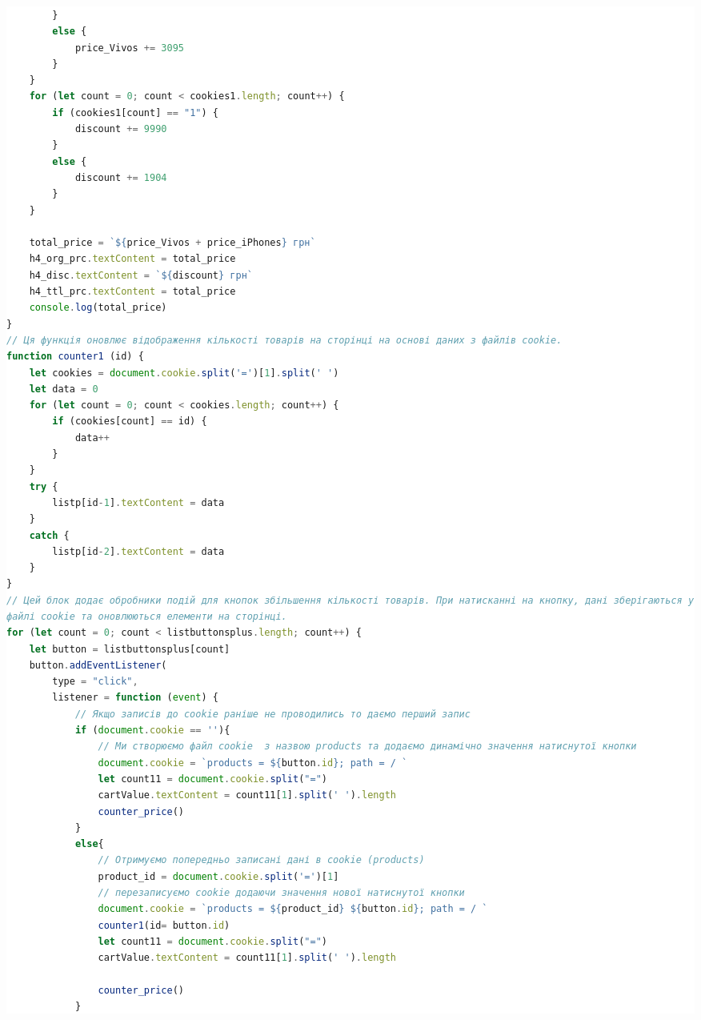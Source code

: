 ```js
        }
        else {
            price_Vivos += 3095
        }
    }
    for (let count = 0; count < cookies1.length; count++) {
        if (cookies1[count] == "1") {
            discount += 9990
        }
        else {
            discount += 1904
        }
    }

    total_price = `${price_Vivos + price_iPhones} грн`
    h4_org_prc.textContent = total_price
    h4_disc.textContent = `${discount} грн`
    h4_ttl_prc.textContent = total_price
    console.log(total_price)
}
// Ця функція оновлює відображення кількості товарів на сторінці на основі даних з файлів cookie.
function counter1 (id) {
    let cookies = document.cookie.split('=')[1].split(' ')
    let data = 0
    for (let count = 0; count < cookies.length; count++) {
        if (cookies[count] == id) {
            data++
        }
    }
    try {
        listp[id-1].textContent = data 
    }
    catch {
        listp[id-2].textContent = data 
    }
}
// Цей блок додає обробники подій для кнопок збільшення кількості товарів. При натисканні на кнопку, дані зберігаються у файлі cookie та оновлюються елементи на сторінці.
for (let count = 0; count < listbuttonsplus.length; count++) {
    let button = listbuttonsplus[count]
    button.addEventListener(
        type = "click",
        listener = function (event) {
            // Якщо записів до cookie раніше не проводились то даємо перший запис
            if (document.cookie == ''){
                // Ми створюємо файл cookie  з назвою products та додаємо динамічно значення натиснутої кнопки
                document.cookie = `products = ${button.id}; path = / `
                let count11 = document.cookie.split("=")
                cartValue.textContent = count11[1].split(' ').length
                counter_price()                
            }
            else{
                // Отримуємо попередньо записані дані в cookie (products)
                product_id = document.cookie.split('=')[1]
                // перезаписуємо cookie додаючи значення нової натиснутої кнопки
                document.cookie = `products = ${product_id} ${button.id}; path = / `
                counter1(id= button.id)
                let count11 = document.cookie.split("=")
                cartValue.textContent = count11[1].split(' ').length

                counter_price()         
            }
```